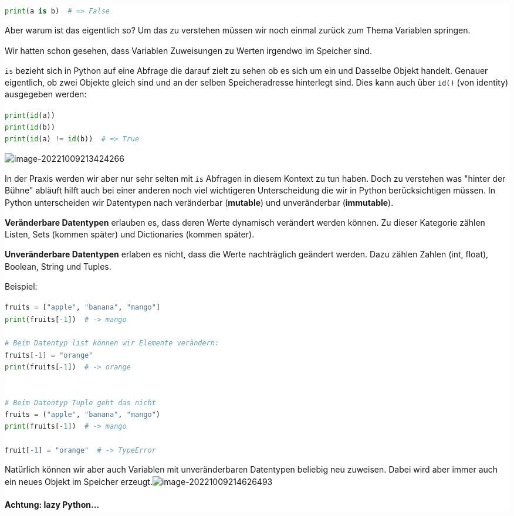 
```python 
print(a is b)  # => False
```

Aber warum ist das eigentlich so?
Um das zu verstehen müssen wir noch einmal zurück zum Thema Variablen springen.

Wir hatten schon gesehen, dass Variablen Zuweisungen zu Werten irgendwo im Speicher sind. 

`is` bezieht sich in Python auf eine Abfrage die darauf zielt zu sehen ob es sich um ein und Dasselbe Objekt handelt. Genauer eigentlich, ob zwei Objekte gleich sind und an der selben Speicheradresse hinterlegt sind.
Dies kann auch über `id()` (von identity) ausgegeben werden:


```python 
print(id(a))
print(id(b))
print(id(a) != id(b))  # => True
```
![image-20221009213424266](../images/python_assign_variables.png)

In der Praxis werden wir aber nur sehr selten mit `is` Abfragen in diesem Kontext zu tun haben. Doch zu verstehen was "hinter der Bühne" abläuft hilft auch bei einer anderen noch viel wichtigeren Unterscheidung die wir in Python berücksichtigen müssen. In Python unterscheiden wir Datentypen nach veränderbar (**mutable**) und unveränderbar (**immutable**). 

**Veränderbare Datentypen** erlauben es, dass deren Werte dynamisch verändert werden können. Zu dieser Kategorie zählen Listen, Sets (kommen später) und Dictionaries (kommen später).

**Unveränderbare Datentypen** erlaben es nicht, dass die Werte nachträglich geändert werden. Dazu zählen  Zahlen (int, float), Boolean, String und Tuples.

Beispiel:

```python
fruits = ["apple", "banana", "mango"]
print(fruits[-1])  # -> mango

# Beim Datentyp list können wir Elemente verändern:
fruits[-1] = "orange"
print(fruits[-1])  # -> orange


# Beim Datentyp Tuple geht das nicht
fruits = ("apple", "banana", "mango")
print(fruits[-1])  # -> mango

fruit[-1] = "orange"  # -> TypeError
```

Natürlich können wir aber auch Variablen mit unveränderbaren Datentypen beliebig neu zuweisen. Dabei wird aber immer auch ein neues Objekt im Speicher erzeugt.![image-20221009214626493](../images/python_assign_variables_immutable.png)

#### Achtung: lazy Python...
